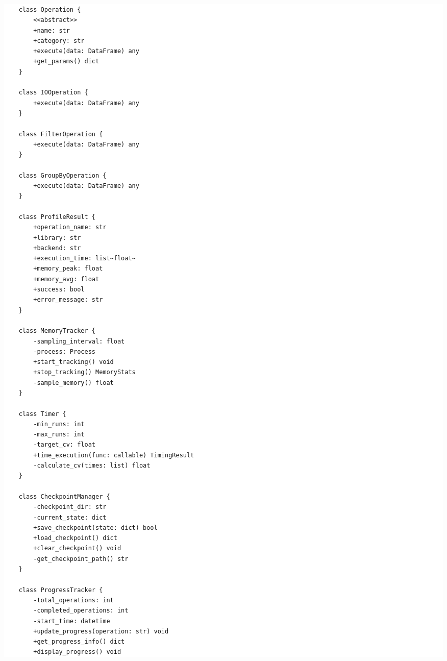 ```mermaid
    class Operation {
        <<abstract>>
        +name: str
        +category: str
        +execute(data: DataFrame) any
        +get_params() dict
    }
    
    class IOOperation {
        +execute(data: DataFrame) any
    }
    
    class FilterOperation {
        +execute(data: DataFrame) any
    }
    
    class GroupByOperation {
        +execute(data: DataFrame) any
    }
    
    class ProfileResult {
        +operation_name: str
        +library: str
        +backend: str
        +execution_time: list~float~
        +memory_peak: float
        +memory_avg: float
        +success: bool
        +error_message: str
    }
    
    class MemoryTracker {
        -sampling_interval: float
        -process: Process
        +start_tracking() void
        +stop_tracking() MemoryStats
        -sample_memory() float
    }
    
    class Timer {
        -min_runs: int
        -max_runs: int
        -target_cv: float
        +time_execution(func: callable) TimingResult
        -calculate_cv(times: list) float
    }
    
    class CheckpointManager {
        -checkpoint_dir: str
        -current_state: dict
        +save_checkpoint(state: dict) bool
        +load_checkpoint() dict
        +clear_checkpoint() void
        -get_checkpoint_path() str
    }
    
    class ProgressTracker {
        -total_operations: int
        -completed_operations: int
        -start_time: datetime
        +update_progress(operation: str) void
        +get_progress_info() dict
        +display_progress() void
```